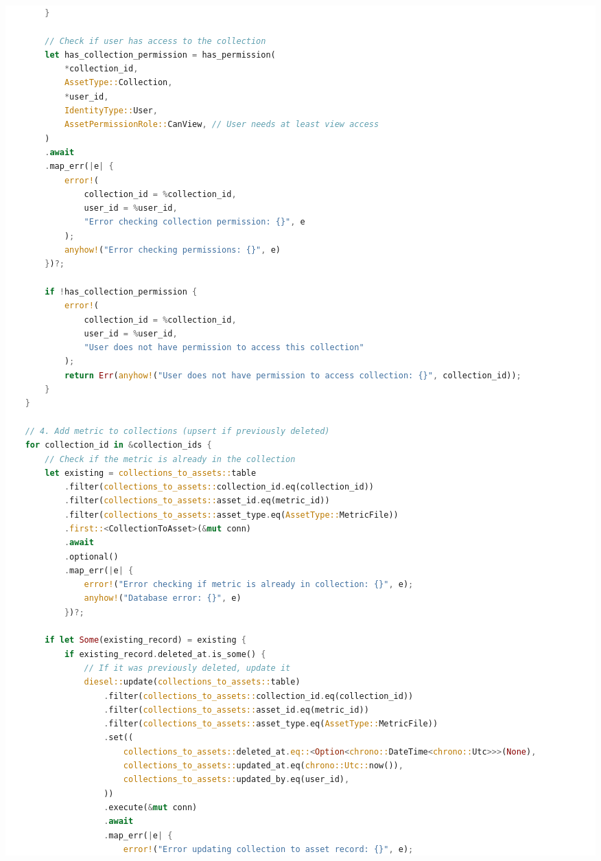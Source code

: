 ```rust
        }

        // Check if user has access to the collection
        let has_collection_permission = has_permission(
            *collection_id,
            AssetType::Collection,
            *user_id,
            IdentityType::User,
            AssetPermissionRole::CanView, // User needs at least view access
        )
        .await
        .map_err(|e| {
            error!(
                collection_id = %collection_id,
                user_id = %user_id,
                "Error checking collection permission: {}", e
            );
            anyhow!("Error checking permissions: {}", e)
        })?;

        if !has_collection_permission {
            error!(
                collection_id = %collection_id,
                user_id = %user_id,
                "User does not have permission to access this collection"
            );
            return Err(anyhow!("User does not have permission to access collection: {}", collection_id));
        }
    }

    // 4. Add metric to collections (upsert if previously deleted)
    for collection_id in &collection_ids {
        // Check if the metric is already in the collection
        let existing = collections_to_assets::table
            .filter(collections_to_assets::collection_id.eq(collection_id))
            .filter(collections_to_assets::asset_id.eq(metric_id))
            .filter(collections_to_assets::asset_type.eq(AssetType::MetricFile))
            .first::<CollectionToAsset>(&mut conn)
            .await
            .optional()
            .map_err(|e| {
                error!("Error checking if metric is already in collection: {}", e);
                anyhow!("Database error: {}", e)
            })?;

        if let Some(existing_record) = existing {
            if existing_record.deleted_at.is_some() {
                // If it was previously deleted, update it
                diesel::update(collections_to_assets::table)
                    .filter(collections_to_assets::collection_id.eq(collection_id))
                    .filter(collections_to_assets::asset_id.eq(metric_id))
                    .filter(collections_to_assets::asset_type.eq(AssetType::MetricFile))
                    .set((
                        collections_to_assets::deleted_at.eq::<Option<chrono::DateTime<chrono::Utc>>>(None),
                        collections_to_assets::updated_at.eq(chrono::Utc::now()),
                        collections_to_assets::updated_by.eq(user_id),
                    ))
                    .execute(&mut conn)
                    .await
                    .map_err(|e| {
                        error!("Error updating collection to asset record: {}", e);
```